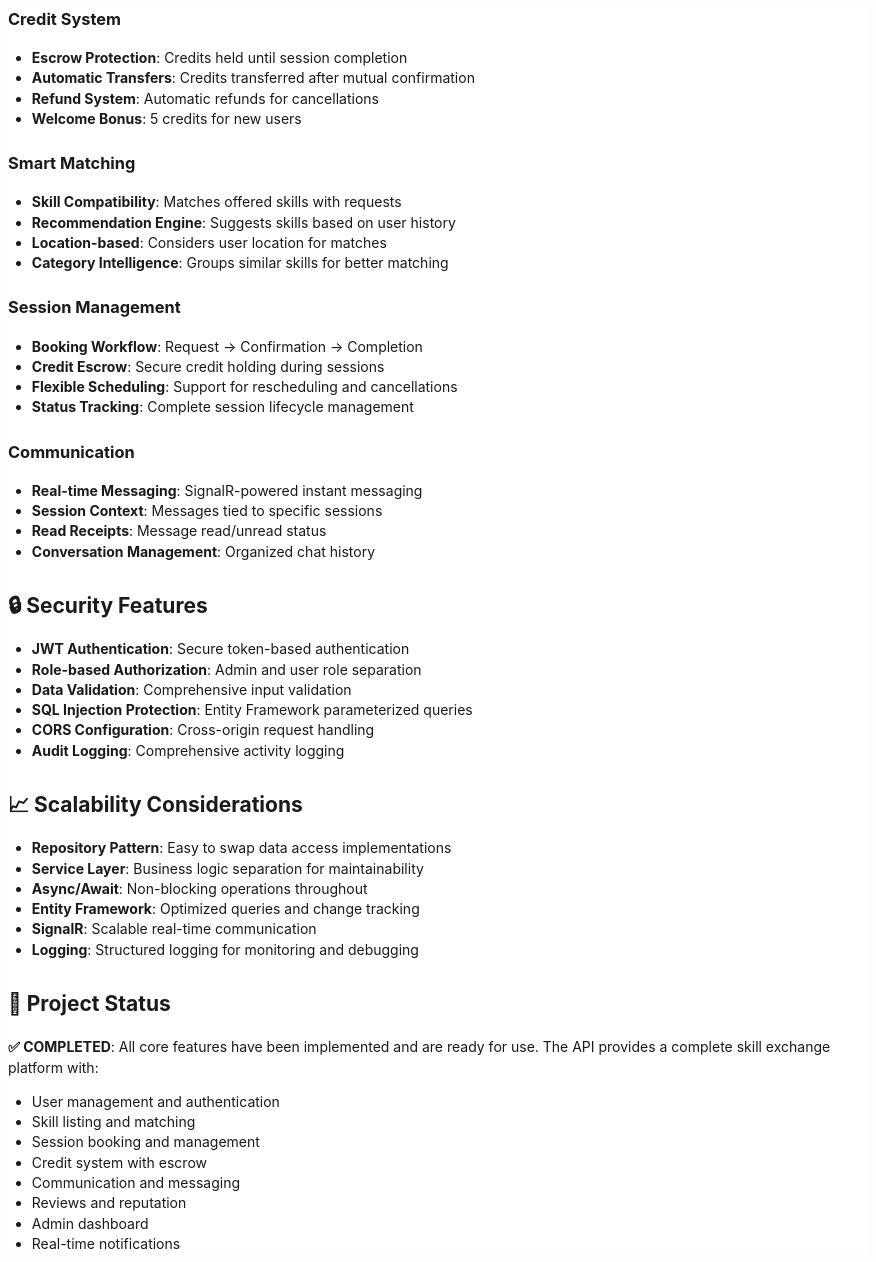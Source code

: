 ### **Credit System**
- **Escrow Protection**: Credits held until session completion
- **Automatic Transfers**: Credits transferred after mutual confirmation
- **Refund System**: Automatic refunds for cancellations
- **Welcome Bonus**: 5 credits for new users

### **Smart Matching**
- **Skill Compatibility**: Matches offered skills with requests
- **Recommendation Engine**: Suggests skills based on user history
- **Location-based**: Considers user location for matches
- **Category Intelligence**: Groups similar skills for better matching

### **Session Management**
- **Booking Workflow**: Request → Confirmation → Completion
- **Credit Escrow**: Secure credit holding during sessions
- **Flexible Scheduling**: Support for rescheduling and cancellations
- **Status Tracking**: Complete session lifecycle management

### **Communication**
- **Real-time Messaging**: SignalR-powered instant messaging
- **Session Context**: Messages tied to specific sessions
- **Read Receipts**: Message read/unread status
- **Conversation Management**: Organized chat history

## 🔒 Security Features

- **JWT Authentication**: Secure token-based authentication
- **Role-based Authorization**: Admin and user role separation
- **Data Validation**: Comprehensive input validation
- **SQL Injection Protection**: Entity Framework parameterized queries
- **CORS Configuration**: Cross-origin request handling
- **Audit Logging**: Comprehensive activity logging

## 📈 Scalability Considerations

- **Repository Pattern**: Easy to swap data access implementations
- **Service Layer**: Business logic separation for maintainability
- **Async/Await**: Non-blocking operations throughout
- **Entity Framework**: Optimized queries and change tracking
- **SignalR**: Scalable real-time communication
- **Logging**: Structured logging for monitoring and debugging

## 🎉 Project Status

**✅ COMPLETED**: All core features have been implemented and are ready for use. The API provides a complete skill exchange platform with:

- User management and authentication
- Skill listing and matching
- Session booking and management
- Credit system with escrow
- Communication and messaging
- Reviews and reputation
- Admin dashboard
- Real-time notifications
